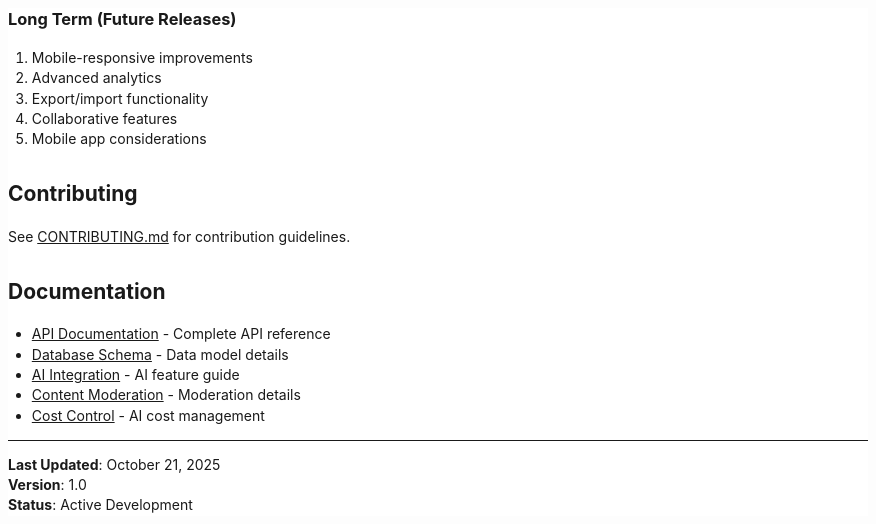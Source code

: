 ### Long Term (Future Releases)
1. Mobile-responsive improvements
2. Advanced analytics
3. Export/import functionality
4. Collaborative features
5. Mobile app considerations

## Contributing

See [CONTRIBUTING.md](../CONTRIBUTING.md) for contribution guidelines.

## Documentation

- [API Documentation](../backend/API_DOCUMENTATION.md) - Complete API reference
- [Database Schema](../backend/DATABASE_SCHEMA.md) - Data model details
- [AI Integration](../backend/AI_INTEGRATION.md) - AI feature guide
- [Content Moderation](../backend/CONTENT_MODERATION.md) - Moderation details
- [Cost Control](../backend/COST_CONTROL.md) - AI cost management

---

**Last Updated**: October 21, 2025  
**Version**: 1.0  
**Status**: Active Development
